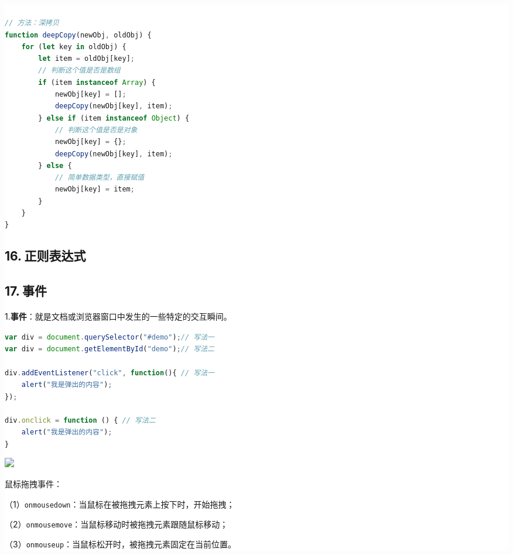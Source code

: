 ```js

// 方法：深拷贝
function deepCopy(newObj, oldObj) {
    for (let key in oldObj) {
        let item = oldObj[key];
        // 判断这个值是否是数组
        if (item instanceof Array) {
            newObj[key] = [];
            deepCopy(newObj[key], item);
        } else if (item instanceof Object) {
            // 判断这个值是否是对象
            newObj[key] = {};
            deepCopy(newObj[key], item);
        } else {
            // 简单数据类型，直接赋值
            newObj[key] = item;
        }
    }
}
```



## 16. 正则表达式



## 17. 事件

1.**事件**：就是文档或浏览器窗口中发生的一些特定的交互瞬间。

```js
var div = document.querySelector("#demo");// 写法一
var div = document.getElementById("demo");// 写法二

div.addEventListener("click", function(){ // 写法一
	alert("我是弹出的内容");
});

div.onclick = function () { // 写法二
	alert("我是弹出的内容");
}
```

![](http://img.smyhvae.com/20180126_1553.png)

鼠标拖拽事件：

（1）`onmousedown`：当鼠标在被拖拽元素上按下时，开始拖拽；

（2）`onmousemove`：当鼠标移动时被拖拽元素跟随鼠标移动；

（3）`onmouseup`：当鼠标松开时，被拖拽元素固定在当前位置。
